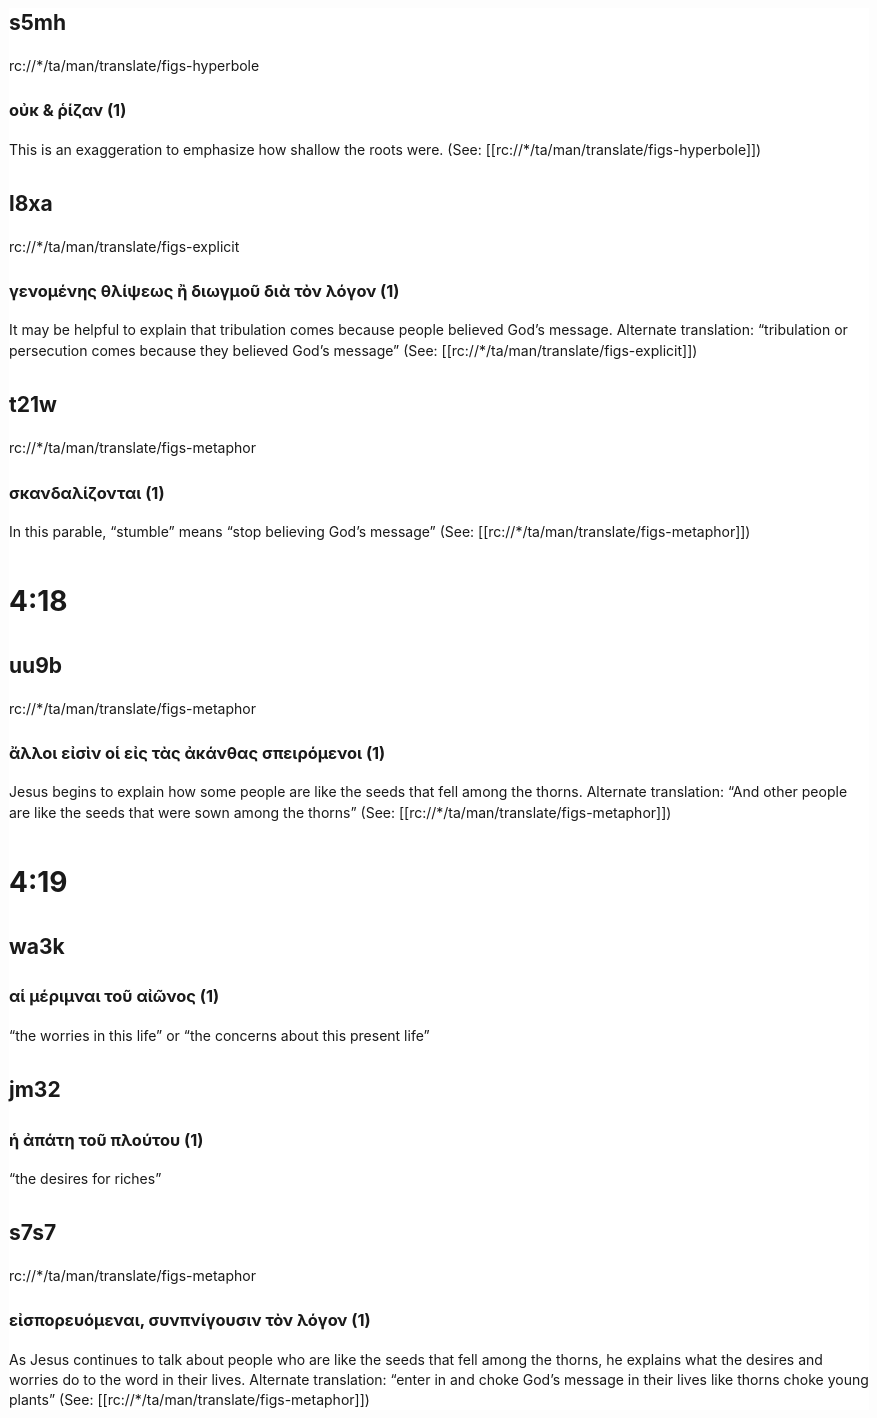 ## s5mh
rc://*/ta/man/translate/figs-hyperbole
### οὐκ & ῥίζαν (1)
This is an exaggeration to emphasize how shallow the roots were. (See: [[rc://*/ta/man/translate/figs-hyperbole]])

## l8xa
rc://*/ta/man/translate/figs-explicit
### γενομένης θλίψεως ἢ διωγμοῦ διὰ τὸν λόγον (1)
It may be helpful to explain that tribulation comes because people believed God’s message. Alternate translation: “tribulation or persecution comes because they believed God’s message” (See: [[rc://*/ta/man/translate/figs-explicit]])

## t21w
rc://*/ta/man/translate/figs-metaphor
### σκανδαλίζονται (1)
In this parable, “stumble” means “stop believing God’s message” (See: [[rc://*/ta/man/translate/figs-metaphor]])

# 4:18
## uu9b
rc://*/ta/man/translate/figs-metaphor
### ἄλλοι εἰσὶν οἱ εἰς τὰς ἀκάνθας σπειρόμενοι (1)
Jesus begins to explain how some people are like the seeds that fell among the thorns. Alternate translation: “And other people are like the seeds that were sown among the thorns” (See: [[rc://*/ta/man/translate/figs-metaphor]])

# 4:19
## wa3k
### αἱ μέριμναι τοῦ αἰῶνος (1)
“the worries in this life” or “the concerns about this present life”

## jm32
### ἡ ἀπάτη τοῦ πλούτου (1)
“the desires for riches”

## s7s7
rc://*/ta/man/translate/figs-metaphor
### εἰσπορευόμεναι, συνπνίγουσιν τὸν λόγον (1)
As Jesus continues to talk about people who are like the seeds that fell among the thorns, he explains what the desires and worries do to the word in their lives. Alternate translation: “enter in and choke God’s message in their lives like thorns choke young plants” (See: [[rc://*/ta/man/translate/figs-metaphor]])
